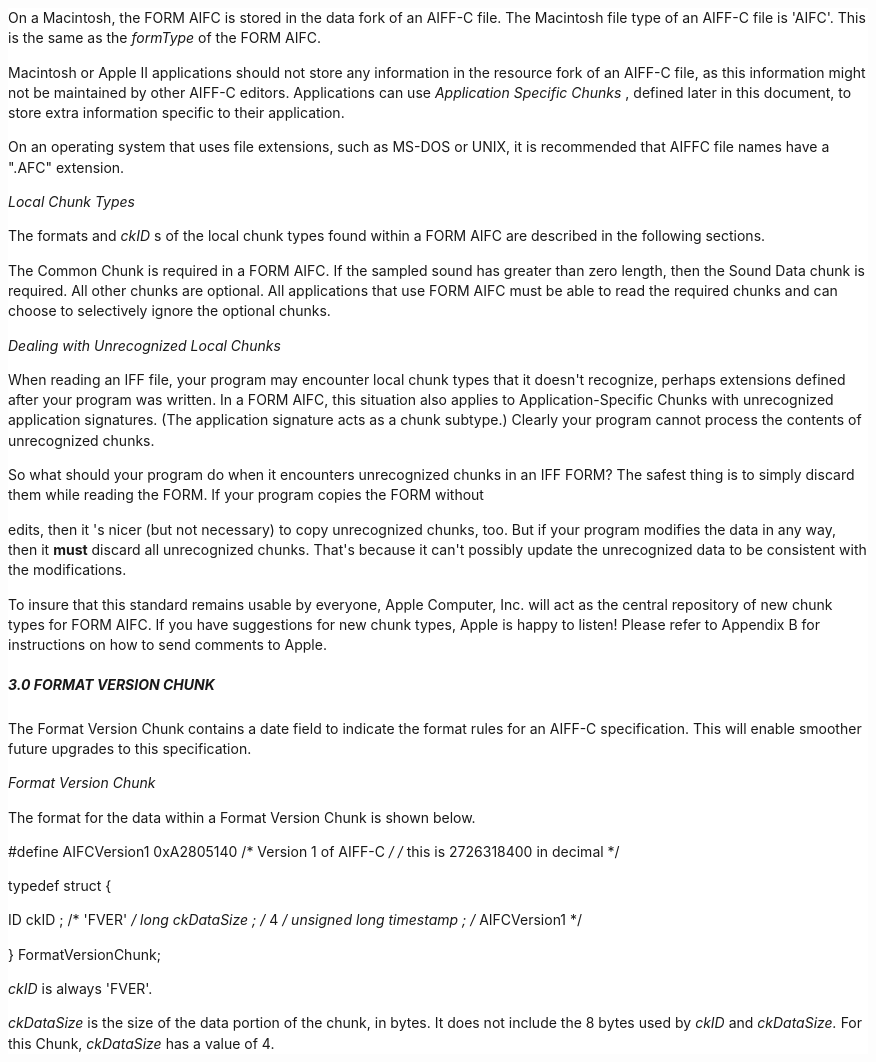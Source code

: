 On a Macintosh, the FORM AIFC is stored in the data fork of an AIFF-C file. The Macintosh file type of an AIFF-C file is 'AIFC'. This is the same as the _formType_ of the FORM AIFC. 

Macintosh or Apple II applications should not store any information in the resource fork of an AIFF-C file, as this information might not be maintained by other AIFF-C editors. Applications can use _Application Specific Chunks_ , defined later in this document, to store extra information specific to their application. 

On an operating system that uses file extensions, such as MS-DOS or UNIX, it is recommended that AIFFC file names have a ".AFC" extension. 

_Local Chunk Types_ 

The formats and _ckID_ s of the local chunk types found within a FORM AIFC are described in the following sections. 

The Common Chunk is required in a FORM AIFC. If the sampled sound has greater than zero length, then the Sound Data chunk is required. All other chunks are optional. All applications that use FORM AIFC must be able to read the required chunks and can choose to selectively ignore the optional chunks. 

_Dealing with Unrecognized Local Chunks_ 

When reading an IFF file, your program may encounter local chunk types that it doesn't recognize, perhaps extensions defined after your program was written. In a FORM AIFC, this situation also applies to Application-Specific Chunks with unrecognized application signatures. (The application signature acts as a chunk subtype.) Clearly your program cannot process the contents of unrecognized chunks. 

So what should your program do when it encounters unrecognized chunks in an IFF FORM? The safest thing is to simply discard them while reading the FORM. If your program copies the FORM without 


edits, then it 's nicer (but not necessary) to copy unrecognized chunks, too. But if your program modifies the data in any way, then it **must** discard all unrecognized chunks. That's because it can't possibly update the unrecognized data to be consistent with the modifications. 

To insure that this standard remains usable by everyone, Apple Computer, Inc. will act as the central repository of new chunk types for FORM AIFC. If you have suggestions for new chunk types, Apple is happy to listen! Please refer to Appendix B for instructions on how to send comments to Apple. 


##### 3.0 FORMAT VERSION CHUNK 

The Format Version Chunk contains a date field to indicate the format rules for an AIFF-C specification. This will enable smoother future upgrades to this specification. 

_Format Version Chunk_ 

The format for the data within a Format Version Chunk is shown below. 

#define AIFCVersion1 0xA2805140 /* Version 1 of AIFF-C */ /* this is 2726318400 in decimal */ 

typedef struct { 

 ID ckID ; /* 'FVER' */ long ckDataSize ; /* 4 */ unsigned long timestamp ; /* AIFCVersion1 */ 

} FormatVersionChunk; 

_ckID_ is always 'FVER'. 

_ckDataSize_ is the size of the data portion of the chunk, in bytes. It does not include the 8 bytes used by _ckID_ and _ckDataSize._ For this Chunk, _ckDataSize_ has a value of 4. 
